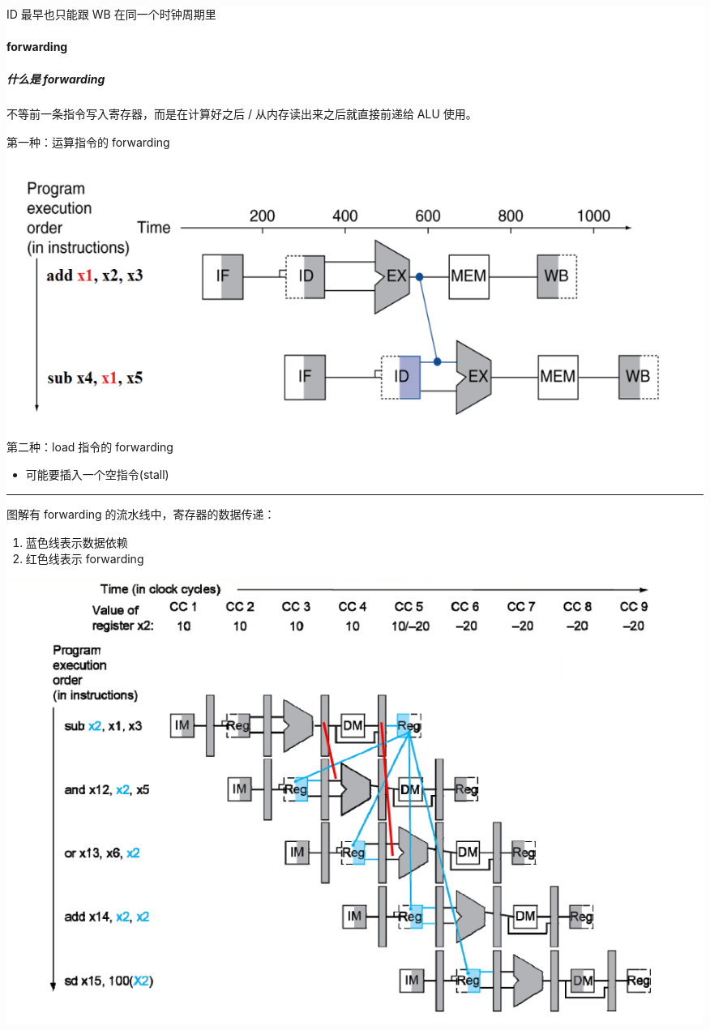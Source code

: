 ID 最早也只能跟 WB 在同一个时钟周期里

#### forwarding

##### 什么是 forwarding

不等前一条指令写入寄存器，而是在计算好之后 / 从内存读出来之后就直接前递给 ALU 使用。

第一种：运算指令的 forwarding

![CO](./imgs/2023-06-06-13-36-22.png)

第二种：load 指令的 forwarding
- 可能要插入一个空指令(stall)

---

图解有 forwarding 的流水线中，寄存器的数据传递：
1. 蓝色线表示数据依赖
1. 红色线表示 forwarding

![CO](./imgs/2023-06-06-13-40-41.png)
